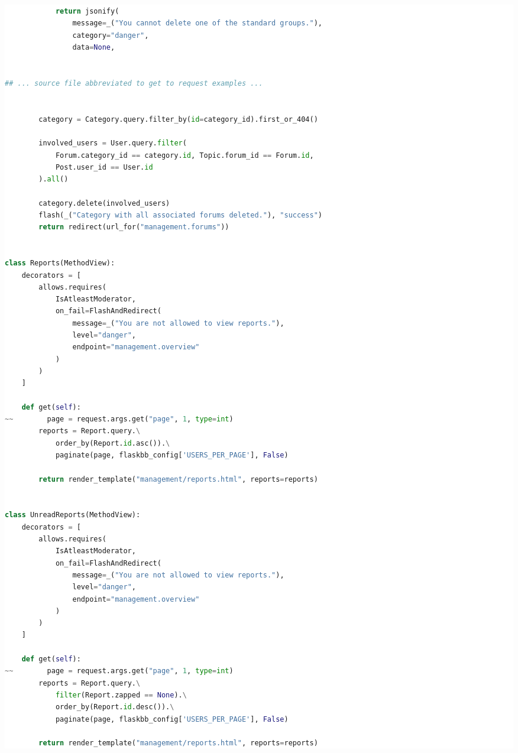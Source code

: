 ```python
            return jsonify(
                message=_("You cannot delete one of the standard groups."),
                category="danger",
                data=None,


## ... source file abbreviated to get to request examples ...


        category = Category.query.filter_by(id=category_id).first_or_404()

        involved_users = User.query.filter(
            Forum.category_id == category.id, Topic.forum_id == Forum.id,
            Post.user_id == User.id
        ).all()

        category.delete(involved_users)
        flash(_("Category with all associated forums deleted."), "success")
        return redirect(url_for("management.forums"))


class Reports(MethodView):
    decorators = [
        allows.requires(
            IsAtleastModerator,
            on_fail=FlashAndRedirect(
                message=_("You are not allowed to view reports."),
                level="danger",
                endpoint="management.overview"
            )
        )
    ]

    def get(self):
~~        page = request.args.get("page", 1, type=int)
        reports = Report.query.\
            order_by(Report.id.asc()).\
            paginate(page, flaskbb_config['USERS_PER_PAGE'], False)

        return render_template("management/reports.html", reports=reports)


class UnreadReports(MethodView):
    decorators = [
        allows.requires(
            IsAtleastModerator,
            on_fail=FlashAndRedirect(
                message=_("You are not allowed to view reports."),
                level="danger",
                endpoint="management.overview"
            )
        )
    ]

    def get(self):
~~        page = request.args.get("page", 1, type=int)
        reports = Report.query.\
            filter(Report.zapped == None).\
            order_by(Report.id.desc()).\
            paginate(page, flaskbb_config['USERS_PER_PAGE'], False)

        return render_template("management/reports.html", reports=reports)

```